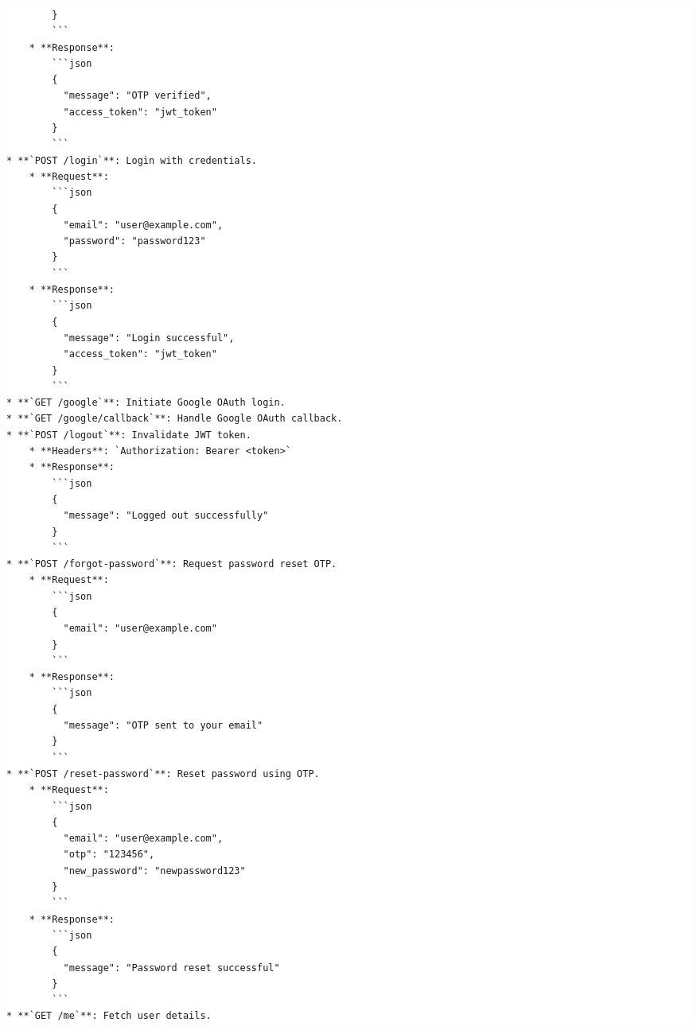 ````
        }
        ```
    * **Response**:
        ```json
        {
          "message": "OTP verified",
          "access_token": "jwt_token"
        }
        ```
* **`POST /login`**: Login with credentials.
    * **Request**:
        ```json
        {
          "email": "user@example.com",
          "password": "password123"
        }
        ```
    * **Response**:
        ```json
        {
          "message": "Login successful",
          "access_token": "jwt_token"
        }
        ```
* **`GET /google`**: Initiate Google OAuth login.
* **`GET /google/callback`**: Handle Google OAuth callback.
* **`POST /logout`**: Invalidate JWT token.
    * **Headers**: `Authorization: Bearer <token>`
    * **Response**:
        ```json
        {
          "message": "Logged out successfully"
        }
        ```
* **`POST /forgot-password`**: Request password reset OTP.
    * **Request**:
        ```json
        {
          "email": "user@example.com"
        }
        ```
    * **Response**:
        ```json
        {
          "message": "OTP sent to your email"
        }
        ```
* **`POST /reset-password`**: Reset password using OTP.
    * **Request**:
        ```json
        {
          "email": "user@example.com",
          "otp": "123456",
          "new_password": "newpassword123"
        }
        ```
    * **Response**:
        ```json
        {
          "message": "Password reset successful"
        }
        ```
* **`GET /me`**: Fetch user details.
````